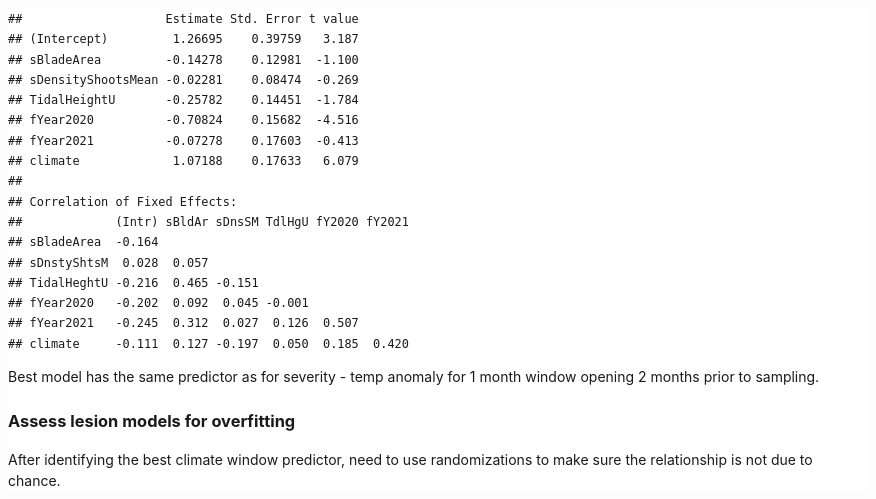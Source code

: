     ##                    Estimate Std. Error t value
    ## (Intercept)         1.26695    0.39759   3.187
    ## sBladeArea         -0.14278    0.12981  -1.100
    ## sDensityShootsMean -0.02281    0.08474  -0.269
    ## TidalHeightU       -0.25782    0.14451  -1.784
    ## fYear2020          -0.70824    0.15682  -4.516
    ## fYear2021          -0.07278    0.17603  -0.413
    ## climate             1.07188    0.17633   6.079
    ## 
    ## Correlation of Fixed Effects:
    ##             (Intr) sBldAr sDnsSM TdlHgU fY2020 fY2021
    ## sBladeArea  -0.164                                   
    ## sDnstyShtsM  0.028  0.057                            
    ## TidalHeghtU -0.216  0.465 -0.151                     
    ## fYear2020   -0.202  0.092  0.045 -0.001              
    ## fYear2021   -0.245  0.312  0.027  0.126  0.507       
    ## climate     -0.111  0.127 -0.197  0.050  0.185  0.420

Best model has the same predictor as for severity - temp anomaly for 1
month window opening 2 months prior to sampling.

### Assess lesion models for overfitting

After identifying the best climate window predictor, need to use
randomizations to make sure the relationship is not due to chance.  